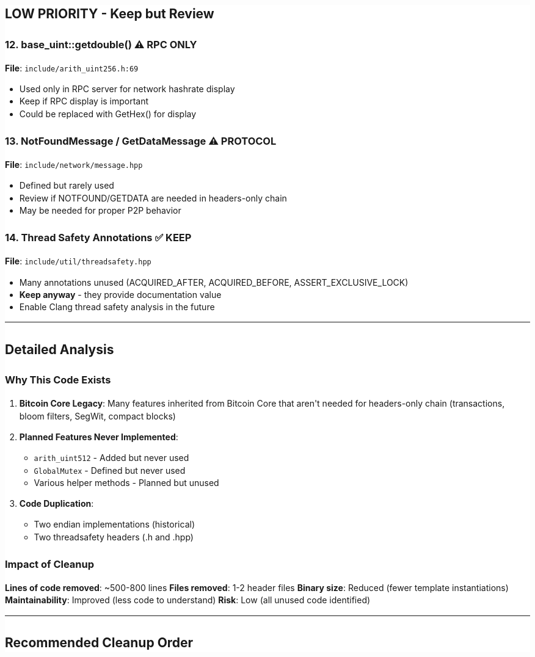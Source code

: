 ## LOW PRIORITY - Keep but Review

### 12. base_uint::getdouble() ⚠️ RPC ONLY
**File**: `include/arith_uint256.h:69`
- Used only in RPC server for network hashrate display
- Keep if RPC display is important
- Could be replaced with GetHex() for display

### 13. NotFoundMessage / GetDataMessage ⚠️ PROTOCOL
**File**: `include/network/message.hpp`
- Defined but rarely used
- Review if NOTFOUND/GETDATA are needed in headers-only chain
- May be needed for proper P2P behavior

### 14. Thread Safety Annotations ✅ KEEP
**File**: `include/util/threadsafety.hpp`
- Many annotations unused (ACQUIRED_AFTER, ACQUIRED_BEFORE, ASSERT_EXCLUSIVE_LOCK)
- **Keep anyway** - they provide documentation value
- Enable Clang thread safety analysis in the future

---

## Detailed Analysis

### Why This Code Exists

1. **Bitcoin Core Legacy**: Many features inherited from Bitcoin Core that aren't needed for headers-only chain (transactions, bloom filters, SegWit, compact blocks)

2. **Planned Features Never Implemented**:
   - `arith_uint512` - Added but never used
   - `GlobalMutex` - Defined but never used
   - Various helper methods - Planned but unused

3. **Code Duplication**:
   - Two endian implementations (historical)
   - Two threadsafety headers (.h and .hpp)

### Impact of Cleanup

**Lines of code removed**: ~500-800 lines
**Files removed**: 1-2 header files
**Binary size**: Reduced (fewer template instantiations)
**Maintainability**: Improved (less code to understand)
**Risk**: Low (all unused code identified)

---

## Recommended Cleanup Order
